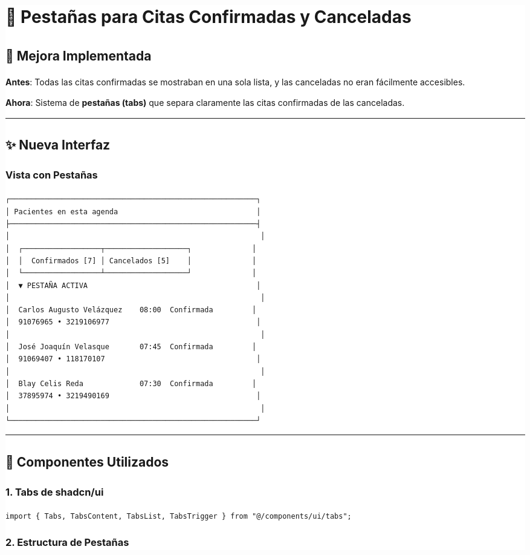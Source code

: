 # 📑 Pestañas para Citas Confirmadas y Canceladas

## 🎯 Mejora Implementada

**Antes**: Todas las citas confirmadas se mostraban en una sola lista, y las canceladas no eran fácilmente accesibles.

**Ahora**: Sistema de **pestañas (tabs)** que separa claramente las citas confirmadas de las canceladas.

---

## ✨ Nueva Interfaz

### Vista con Pestañas

```
┌─────────────────────────────────────────────────────────┐
│ Pacientes en esta agenda                                │
├─────────────────────────────────────────────────────────┤
│                                                          │
│  ┌──────────────────┬───────────────────┐              │
│  │  Confirmados [7] │ Cancelados [5]    │              │
│  └──────────────────┴───────────────────┘              │
│  ▼ PESTAÑA ACTIVA                                       │
│                                                          │
│  Carlos Augusto Velázquez    08:00  Confirmada         │
│  91076965 • 3219106977                                  │
│                                                          │
│  José Joaquín Velasque       07:45  Confirmada         │
│  91069407 • 118170107                                   │
│                                                          │
│  Blay Celis Reda             07:30  Confirmada         │
│  37895974 • 3219490169                                  │
│                                                          │
└─────────────────────────────────────────────────────────┘
```

---

## 🎨 Componentes Utilizados

### 1. **Tabs de shadcn/ui**

```tsx
import { Tabs, TabsContent, TabsList, TabsTrigger } from "@/components/ui/tabs";
```

### 2. **Estructura de Pestañas**
